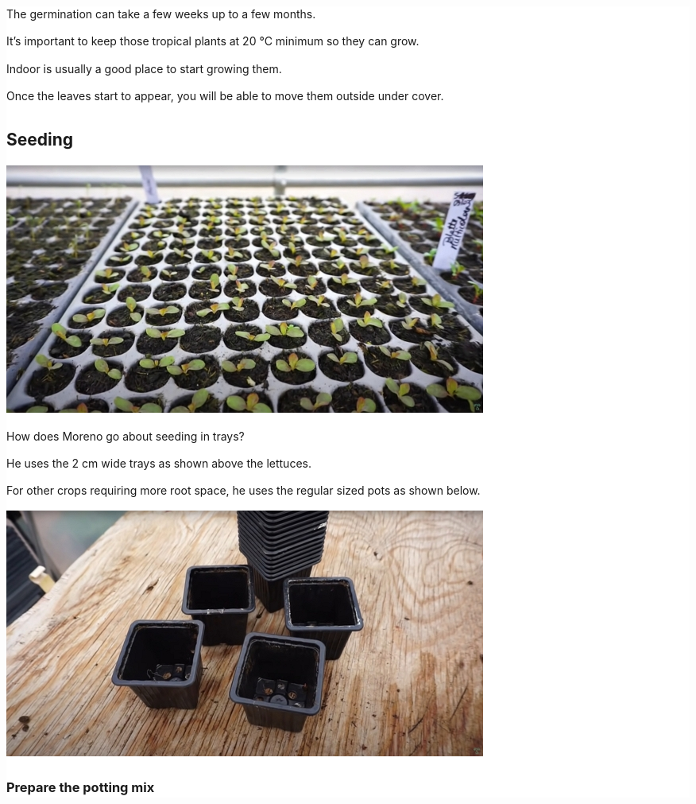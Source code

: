 The germination can take a few weeks up to a few months.

It’s important to keep those tropical plants at 20 °C minimum so they can grow.

Indoor is usually a good place to start growing them.

Once the leaves start to appear, you will be able to move them outside under cover.

## Seeding

![Several trays of lettuces](./images/several-trays-of-lettuces.jpg 'Crédits: image extraite du vlog de The Dutch Farmer')

How does Moreno go about seeding in trays?

He uses the 2 cm wide trays as shown above the lettuces.

For other crops requiring more root space, he uses the regular sized pots as shown below.

![Regular seeding pots for larger roots](./images/regular-seeding-pots-for-larger-roots.jpg 'Crédits: image extraite du vlog de The Dutch Farmer')

### Prepare the potting mix

